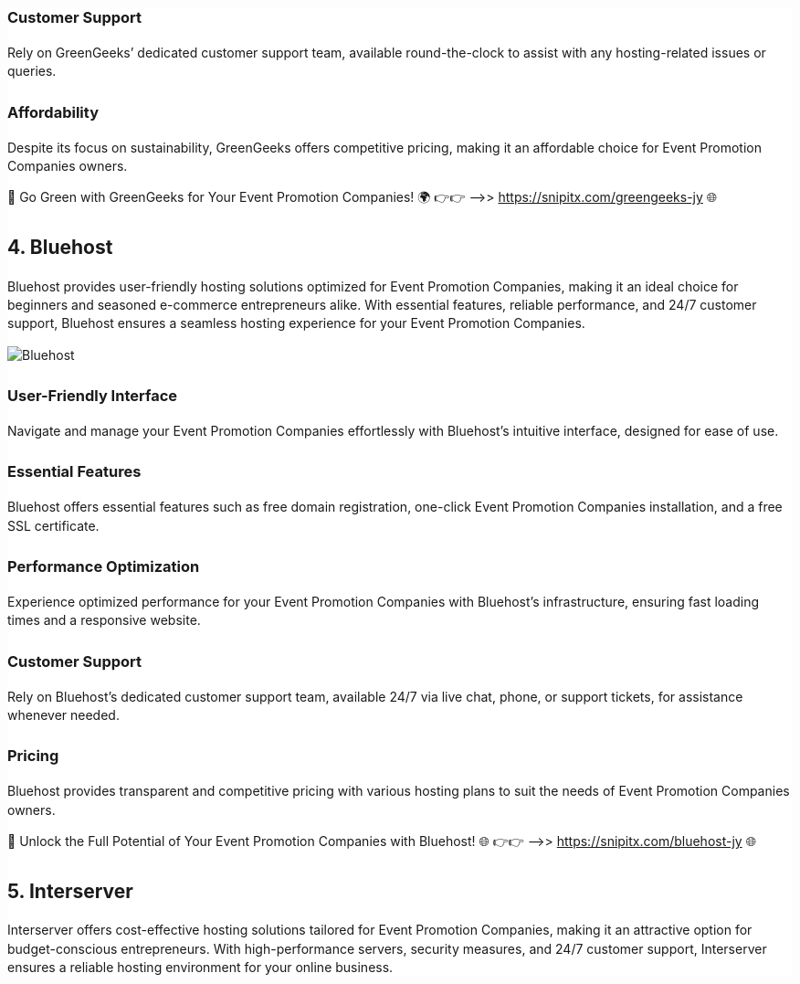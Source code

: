 ### Customer Support
Rely on GreenGeeks’ dedicated customer support team, available round-the-clock to assist with any hosting-related issues or queries.

### Affordability
Despite its focus on sustainability, GreenGeeks offers competitive pricing, making it an affordable choice for Event Promotion Companies owners.

🌿 Go Green with GreenGeeks for Your Event Promotion Companies! 🌍
👉👉 -->> https://snipitx.com/greengeeks-jy 🌐

## 4. Bluehost

Bluehost provides user-friendly hosting solutions optimized for Event Promotion Companies, making it an ideal choice for beginners and seasoned e-commerce entrepreneurs alike. With essential features, reliable performance, and 24/7 customer support, Bluehost ensures a seamless hosting experience for your Event Promotion Companies.

![Bluehost](https://i.imgur.com/PasFF9E.jpeg "Bluehost Hosting")

### User-Friendly Interface
Navigate and manage your Event Promotion Companies effortlessly with Bluehost’s intuitive interface, designed for ease of use.

### Essential Features
Bluehost offers essential features such as free domain registration, one-click Event Promotion Companies installation, and a free SSL certificate.

### Performance Optimization
Experience optimized performance for your Event Promotion Companies with Bluehost’s infrastructure, ensuring fast loading times and a responsive website.

### Customer Support
Rely on Bluehost’s dedicated customer support team, available 24/7 via live chat, phone, or support tickets, for assistance whenever needed.

### Pricing
Bluehost provides transparent and competitive pricing with various hosting plans to suit the needs of Event Promotion Companies owners.

🚀 Unlock the Full Potential of Your Event Promotion Companies with Bluehost! 🌐
👉👉 -->> https://snipitx.com/bluehost-jy 🌐

## 5. Interserver

Interserver offers cost-effective hosting solutions tailored for Event Promotion Companies, making it an attractive option for budget-conscious entrepreneurs. With high-performance servers, security measures, and 24/7 customer support, Interserver ensures a reliable hosting environment for your online business.
